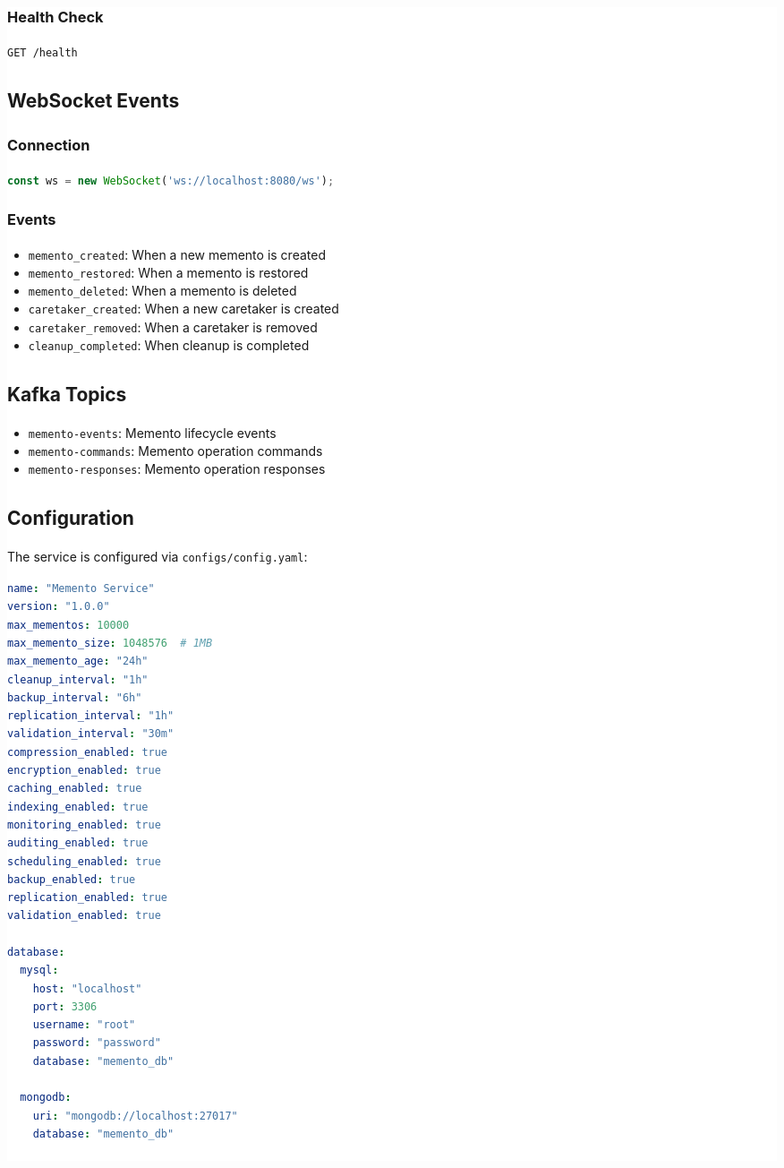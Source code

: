 ### Health Check
```http
GET /health
```

## WebSocket Events

### Connection
```javascript
const ws = new WebSocket('ws://localhost:8080/ws');
```

### Events
- `memento_created`: When a new memento is created
- `memento_restored`: When a memento is restored
- `memento_deleted`: When a memento is deleted
- `caretaker_created`: When a new caretaker is created
- `caretaker_removed`: When a caretaker is removed
- `cleanup_completed`: When cleanup is completed

## Kafka Topics

- `memento-events`: Memento lifecycle events
- `memento-commands`: Memento operation commands
- `memento-responses`: Memento operation responses

## Configuration

The service is configured via `configs/config.yaml`:

```yaml
name: "Memento Service"
version: "1.0.0"
max_mementos: 10000
max_memento_size: 1048576  # 1MB
max_memento_age: "24h"
cleanup_interval: "1h"
backup_interval: "6h"
replication_interval: "1h"
validation_interval: "30m"
compression_enabled: true
encryption_enabled: true
caching_enabled: true
indexing_enabled: true
monitoring_enabled: true
auditing_enabled: true
scheduling_enabled: true
backup_enabled: true
replication_enabled: true
validation_enabled: true

database:
  mysql:
    host: "localhost"
    port: 3306
    username: "root"
    password: "password"
    database: "memento_db"
  
  mongodb:
    uri: "mongodb://localhost:27017"
    database: "memento_db"
  
```